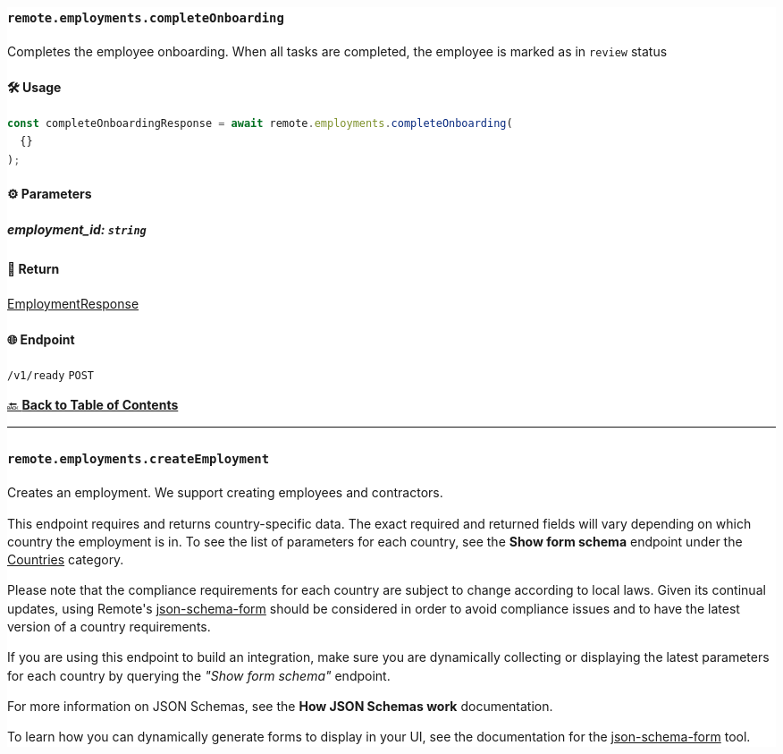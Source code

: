 
### `remote.employments.completeOnboarding`<a id="remoteemploymentscompleteonboarding"></a>

Completes the employee onboarding. When all tasks are completed, the employee is marked as in `review` status

#### 🛠️ Usage<a id="🛠️-usage"></a>

```typescript
const completeOnboardingResponse = await remote.employments.completeOnboarding(
  {}
);
```

#### ⚙️ Parameters<a id="⚙️-parameters"></a>

##### employment_id: `string`<a id="employment_id-string"></a>

#### 🔄 Return<a id="🔄-return"></a>

[EmploymentResponse](./models/employment-response.ts)

#### 🌐 Endpoint<a id="🌐-endpoint"></a>

`/v1/ready` `POST`

[🔙 **Back to Table of Contents**](#table-of-contents)

---


### `remote.employments.createEmployment`<a id="remoteemploymentscreateemployment"></a>

Creates an employment. We support creating employees and contractors.

This endpoint requires and returns country-specific data. The exact required and returned fields will
vary depending on which country the employment is in. To see the list of parameters for each country,
see the **Show form schema** endpoint under the [Countries](https://gateway.remote.com/v1/docs/openapi.html) category.

Please note that the compliance requirements for each country are subject to change according to local
laws. Given its continual updates, using Remote's [json-schema-form](https://remote.com/resources/api/how-json-schemas-work) should be considered in order to avoid
compliance issues and to have the latest version of a country requirements.

If you are using this endpoint to build an integration, make sure you are dynamically collecting or
displaying the latest parameters for each country by querying the _"Show form schema"_ endpoint.

For more information on JSON Schemas, see the **How JSON Schemas work** documentation.

To learn how you can dynamically generate forms to display in your UI, see the documentation for
the [json-schema-form](https://remote.com/resources/api/how-json-schemas-work) tool.
